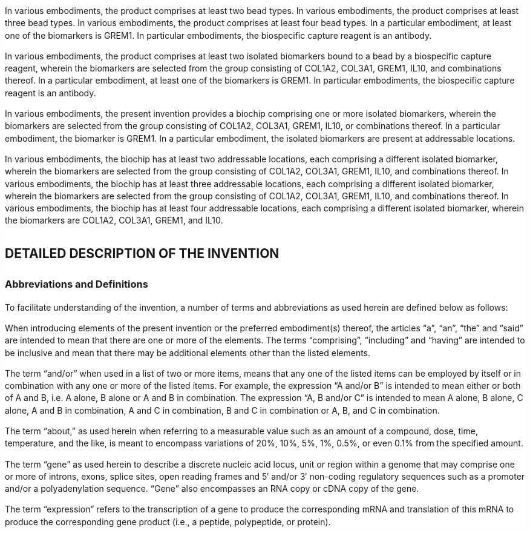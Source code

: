 In various embodiments, the product comprises at least two bead types. In various embodiments, the product comprises at least three bead types. In various embodiments, the product comprises at least four bead types. In a particular embodiment, at least one of the biomarkers is GREM1. In particular embodiments, the biospecific capture reagent is an antibody.

In various embodiments, the product comprises at least two isolated biomarkers bound to a bead by a biospecific capture reagent, wherein the biomarkers are selected from the group consisting of COL1A2, COL3A1, GREM1, IL10, and combinations thereof. In a particular embodiment, at least one of the biomarkers is GREM1. In particular embodiments, the biospecific capture reagent is an antibody.

In various embodiments, the present invention provides a biochip comprising one or more isolated biomarkers, wherein the biomarkers are selected from the group consisting of COL1A2, COL3A1, GREM1, IL10, or combinations thereof. In a particular embodiment, the biomarker is GREM1. In a particular embodiment, the isolated biomarkers are present at addressable locations.

In various embodiments, the biochip has at least two addressable locations, each comprising a different isolated biomarker, wherein the biomarkers are selected from the group consisting of COL1A2, COL3A1, GREM1, IL10, and combinations thereof. In various embodiments, the biochip has at least three addressable locations, each comprising a different isolated biomarker, wherein the biomarkers are selected from the group consisting of COL1A2, COL3A1, GREM1, IL10, and combinations thereof. In various embodiments, the biochip has at least four addressable locations, each comprising a different isolated biomarker, wherein the biomarkers are COL1A2, COL3A1, GREM1, and IL10.

## DETAILED DESCRIPTION OF THE INVENTION

### Abbreviations and Definitions

To facilitate understanding of the invention, a number of terms and abbreviations as used herein are defined below as follows:

When introducing elements of the present invention or the preferred embodiment(s) thereof, the articles “a”, “an”, “the” and “said” are intended to mean that there are one or more of the elements. The terms “comprising”, “including” and “having” are intended to be inclusive and mean that there may be additional elements other than the listed elements.

The term “and/or” when used in a list of two or more items, means that any one of the listed items can be employed by itself or in combination with any one or more of the listed items. For example, the expression “A and/or B” is intended to mean either or both of A and B, i.e. A alone, B alone or A and B in combination. The expression “A, B and/or C” is intended to mean A alone, B alone, C alone, A and B in combination, A and C in combination, B and C in combination or A, B, and C in combination.

The term “about,” as used herein when referring to a measurable value such as an amount of a compound, dose, time, temperature, and the like, is meant to encompass variations of 20%, 10%, 5%, 1%, 0.5%, or even 0.1% from the specified amount.

The term “gene” as used herein to describe a discrete nucleic acid locus, unit or region within a genome that may comprise one or more of introns, exons, splice sites, open reading frames and 5′ and/or 3′ non-coding regulatory sequences such as a promoter and/or a polyadenylation sequence. “Gene” also encompasses an RNA copy or cDNA copy of the gene.

The term “expression” refers to the transcription of a gene to produce the corresponding mRNA and translation of this mRNA to produce the corresponding gene product (i.e., a peptide, polypeptide, or protein).
